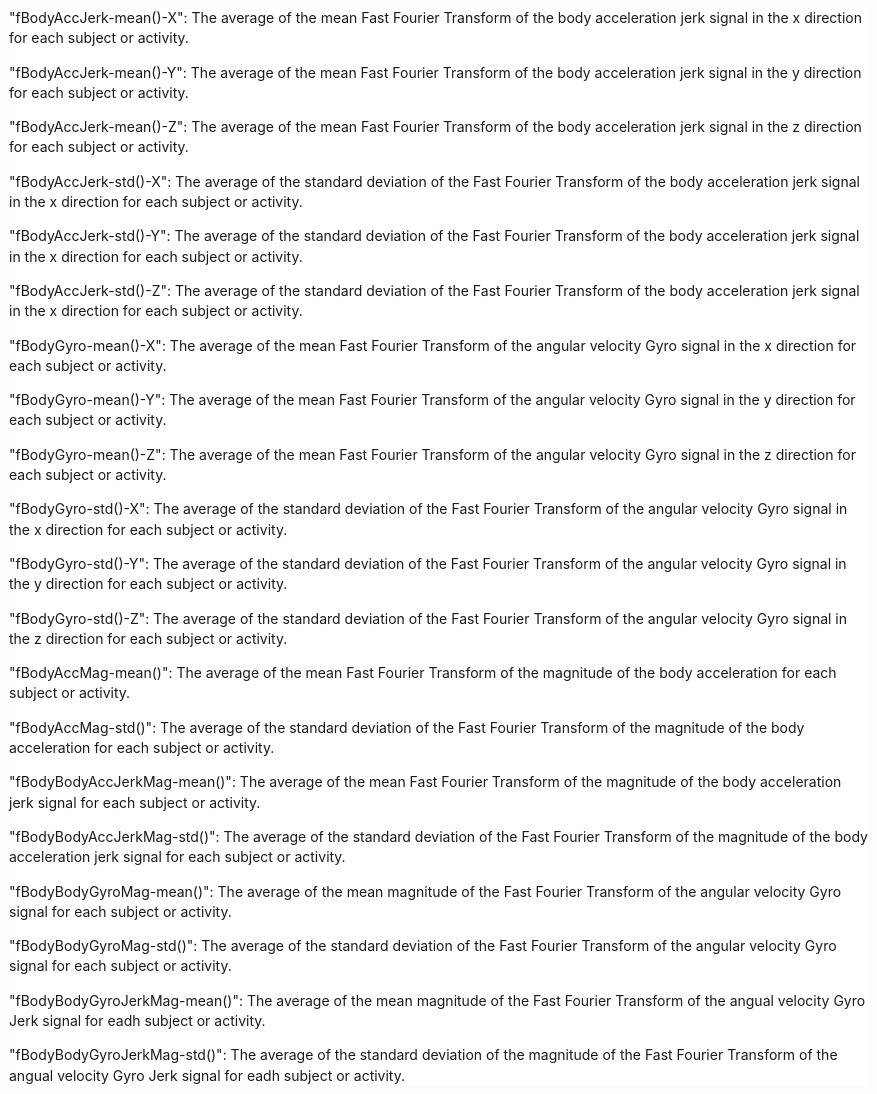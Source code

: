"fBodyAccJerk-mean()-X": The average of the mean Fast Fourier Transform of the body acceleration jerk signal in the x direction for each subject or activity.

"fBodyAccJerk-mean()-Y": The average of the mean Fast Fourier Transform of the body acceleration jerk signal in the y direction for each subject or activity.
 
"fBodyAccJerk-mean()-Z": The average of the mean Fast Fourier Transform of the body acceleration jerk signal in the z direction for each subject or activity.

"fBodyAccJerk-std()-X": The average of the standard deviation of the Fast Fourier Transform of the body acceleration jerk signal in the x direction for each subject or activity.

"fBodyAccJerk-std()-Y": The average of the standard deviation of the Fast Fourier Transform of the body acceleration jerk signal in the x direction for each subject or activity.

"fBodyAccJerk-std()-Z": The average of the standard deviation of the Fast Fourier Transform of the body acceleration jerk signal in the x direction for each subject or activity.

"fBodyGyro-mean()-X": The average of the mean Fast Fourier Transform of the angular velocity Gyro signal in the x direction for each subject or activity.

"fBodyGyro-mean()-Y": The average of the mean Fast Fourier Transform of the angular velocity Gyro signal in the y direction for each subject or activity.

"fBodyGyro-mean()-Z": The average of the mean Fast Fourier Transform of the angular velocity Gyro signal in the z direction for each subject or activity.

"fBodyGyro-std()-X": The average of the standard deviation of the Fast Fourier Transform of the angular velocity Gyro signal in the x direction for each subject or activity.

"fBodyGyro-std()-Y": The average of the standard deviation of the Fast Fourier Transform of the angular velocity Gyro signal in the y direction for each subject or activity.

"fBodyGyro-std()-Z": The average of the standard deviation of the Fast Fourier Transform of the angular velocity Gyro signal in the z direction for each subject or activity.
  
"fBodyAccMag-mean()": The average of the mean Fast Fourier Transform of the magnitude of the body acceleration for each subject or activity.

"fBodyAccMag-std()": The average of the standard deviation of the Fast Fourier Transform of the magnitude of the body acceleration for each subject or activity.

"fBodyBodyAccJerkMag-mean()": The average of the mean Fast Fourier Transform of the magnitude of the body acceleration jerk signal for each subject or activity.

"fBodyBodyAccJerkMag-std()": The average of the standard deviation of the Fast Fourier Transform of the magnitude of the body acceleration jerk signal for each subject or activity.

"fBodyBodyGyroMag-mean()": The average of the mean magnitude of the Fast Fourier Transform of the angular velocity Gyro signal for each subject or activity.

"fBodyBodyGyroMag-std()": The average of the standard deviation of the Fast Fourier Transform of the angular velocity Gyro signal for each subject or activity.

"fBodyBodyGyroJerkMag-mean()": The average of the mean magnitude of the Fast Fourier Transform of the angual velocity Gyro Jerk signal for eadh subject or activity.

"fBodyBodyGyroJerkMag-std()": The average of the standard deviation of the magnitude of the Fast Fourier Transform of the angual velocity Gyro Jerk signal for eadh subject or activity.
